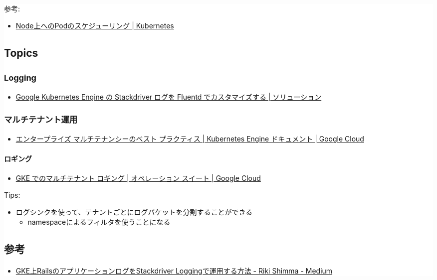 参考:

- [Node上へのPodのスケジューリング | Kubernetes](https://kubernetes.io/ja/docs/concepts/scheduling-eviction/assign-pod-node/)

## Topics
### Logging

- [Google Kubernetes Engine の Stackdriver ログを Fluentd でカスタマイズする | ソリューション](https://cloud.google.com/solutions/customizing-stackdriver-logs-fluentd?hl=ja)

### マルチテナント運用

- [エンタープライズ マルチテナンシーのベスト プラクティス | Kubernetes Engine ドキュメント | Google Cloud](https://cloud.google.com/kubernetes-engine/docs/best-practices/enterprise-multitenancy?hl=ja)

#### ロギング

- [GKE でのマルチテナント ロギング | オペレーション スイート | Google Cloud](https://cloud.google.com/stackdriver/docs/solutions/gke/multi-tenant-logging?hl=ja)

Tips:

- ログシンクを使って、テナントごとにログバケットを分割することができる
  - namespaceによるフィルタを使うことになる

## 参考

- [GKE上RailsのアプリケーションログをStackdriver Loggingで運用する方法 - Riki Shimma - Medium](https://medium.com/@rshimma/rails-on-gke-with-stackdriver-logging-63163c72934)
